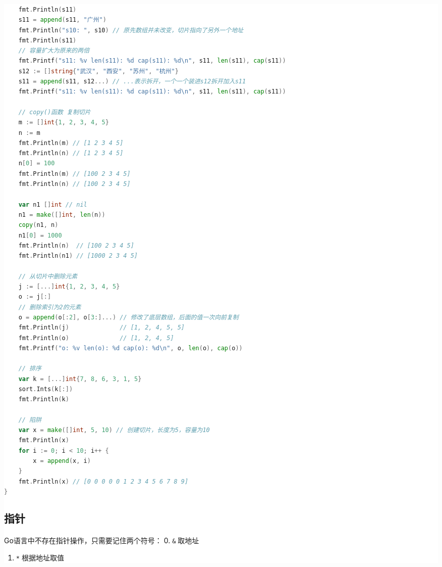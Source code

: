 ```go
	fmt.Println(s11)
	s11 = append(s11, "广州")
	fmt.Println("s10: ", s10) // 原先数组并未改变，切片指向了另外一个地址
	fmt.Println(s11)
	// 容量扩大为原来的两倍
	fmt.Printf("s11: %v len(s11): %d cap(s11): %d\n", s11, len(s11), cap(s11))
	s12 := []string{"武汉", "西安", "苏州", "杭州"}
	s11 = append(s11, s12...) // ...表示拆开，一个一个装进s12拆开加入s11
	fmt.Printf("s11: %v len(s11): %d cap(s11): %d\n", s11, len(s11), cap(s11))

	// copy()函数 复制切片
	m := []int{1, 2, 3, 4, 5}
	n := m
	fmt.Println(m) // [1 2 3 4 5]
	fmt.Println(n) // [1 2 3 4 5]
	n[0] = 100
	fmt.Println(m) // [100 2 3 4 5]
	fmt.Println(n) // [100 2 3 4 5]

	var n1 []int // nil
	n1 = make([]int, len(n))
	copy(n1, n)
	n1[0] = 1000
	fmt.Println(n)  // [100 2 3 4 5]
	fmt.Println(n1) // [1000 2 3 4 5]

	// 从切片中删除元素
	j := [...]int{1, 2, 3, 4, 5}
	o := j[:]
	// 删除索引为2的元素
	o = append(o[:2], o[3:]...) // 修改了底层数组，后面的值一次向前复制
	fmt.Println(j)              // [1, 2, 4, 5, 5]
	fmt.Println(o)              // [1, 2, 4, 5]
	fmt.Printf("o: %v len(o): %d cap(o): %d\n", o, len(o), cap(o))

	// 排序
	var k = [...]int{7, 8, 6, 3, 1, 5}
	sort.Ints(k[:])
	fmt.Println(k)

	// 陷阱
	var x = make([]int, 5, 10) // 创建切片，长度为5，容量为10
	fmt.Println(x)
	for i := 0; i < 10; i++ {
		x = append(x, i)
	}
	fmt.Println(x) // [0 0 0 0 0 1 2 3 4 5 6 7 8 9]
}
```

## 指针
Go语言中不存在指针操作，只需要记住两个符号：
0. `&` 取地址
1. `*` 根据地址取值
